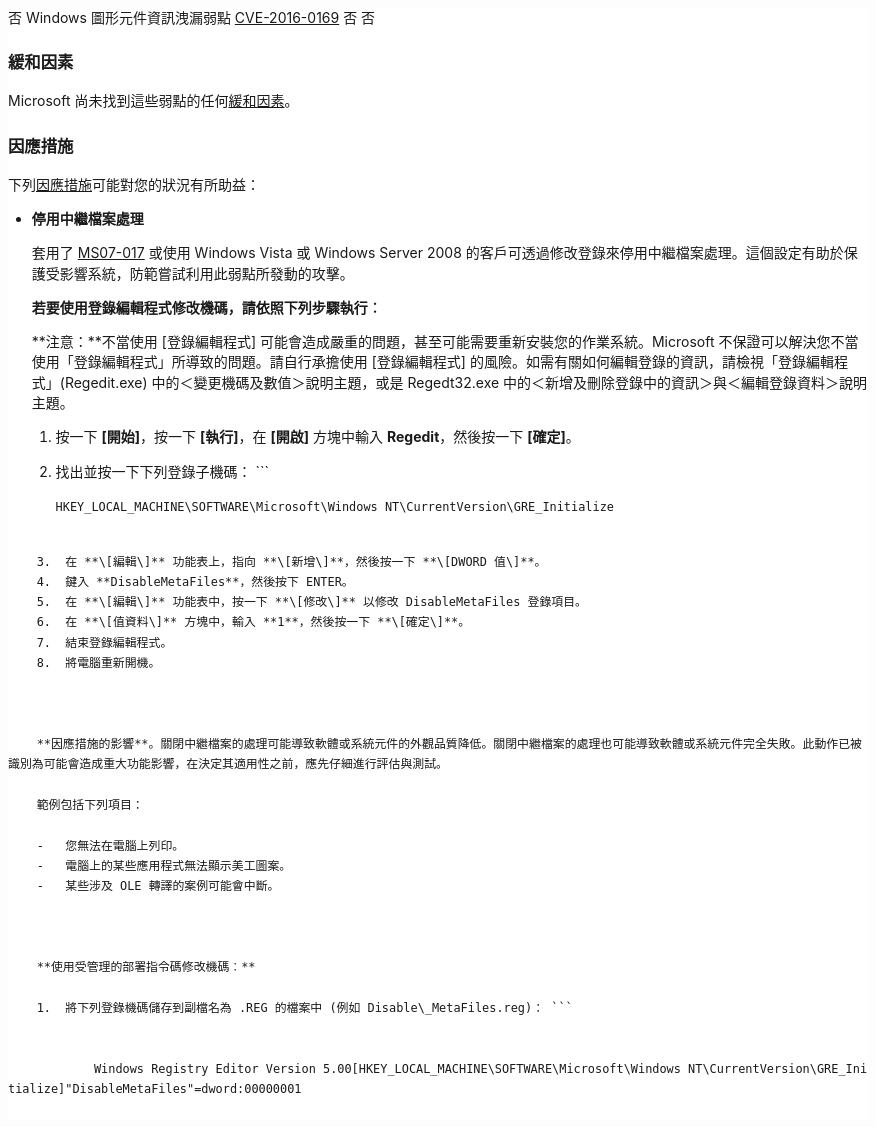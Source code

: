 <td style="border:1px solid black;">否</td>
</tr>
<tr class="odd">
<td style="border:1px solid black;">Windows 圖形元件資訊洩漏弱點</td>
<td style="border:1px solid black;"><a href="http://www.cve.mitre.org/cgi-bin/cvename.cgi?name=cve-2016-0169">CVE-2016-0169</a></td>
<td style="border:1px solid black;">否</td>
<td style="border:1px solid black;">否</td>
</tr>
</tbody>
</table>
  
### 緩和因素
  
Microsoft 尚未找到這些弱點的任何[緩和因素](https://technet.microsoft.com/zh-tw/library/security/dn848375.aspx)。
  
### 因應措施
  
下列[因應措施](https://technet.microsoft.com/zh-tw/library/security/dn848375.aspx)可能對您的狀況有所助益：
  
-   **停用中繼檔案處理**
  
    套用了 [MS07-017](https://technet.microsoft.com/zh-tw/library/security/ms07-017) 或使用 Windows Vista 或 Windows Server 2008 的客戶可透過修改登錄來停用中繼檔案處理。這個設定有助於保護受影響系統，防範嘗試利用此弱點所發動的攻擊。
  
    **若要使用登錄編輯程式修改機碼，請依照下列步驟執行︰**
  
    **注意：**不當使用 \[登錄編輯程式\] 可能會造成嚴重的問題，甚至可能需要重新安裝您的作業系統。Microsoft 不保證可以解決您不當使用「登錄編輯程式」所導致的問題。請自行承擔使用 \[登錄編輯程式\] 的風險。如需有關如何編輯登錄的資訊，請檢視「登錄編輯程式」(Regedit.exe) 中的＜變更機碼及數值＞說明主題，或是 Regedt32.exe 中的＜新增及刪除登錄中的資訊＞與＜編輯登錄資料＞說明主題。
  
    1.  按一下 **\[開始\]**，按一下 **\[執行\]**，在 **\[開啟\]** 方塊中輸入 **Regedit**，然後按一下 **\[確定\]**。  
    2.  找出並按一下下列登錄子機碼： ```

  
            HKEY_LOCAL_MACHINE\SOFTWARE\Microsoft\Windows NT\CurrentVersion\GRE_Initialize 
  
          
```
  
    3.  在 **\[編輯\]** 功能表上，指向 **\[新增\]**，然後按一下 **\[DWORD 值\]**。  
    4.  鍵入 **DisableMetaFiles**，然後按下 ENTER。  
    5.  在 **\[編輯\]** 功能表中，按一下 **\[修改\]** 以修改 DisableMetaFiles 登錄項目。  
    6.  在 **\[值資料\]** 方塊中，輸入 **1**，然後按一下 **\[確定\]**。  
    7.  結束登錄編輯程式。  
    8.  將電腦重新開機。
  
     
  
    **因應措施的影響**。關閉中繼檔案的處理可能導致軟體或系統元件的外觀品質降低。關閉中繼檔案的處理也可能導致軟體或系統元件完全失敗。此動作已被識別為可能會造成重大功能影響，在決定其適用性之前，應先仔細進行評估與測試。
  
    範例包括下列項目：
  
    -   您無法在電腦上列印。  
    -   電腦上的某些應用程式無法顯示美工圖案。  
    -   某些涉及 OLE 轉譯的案例可能會中斷。
  
     
  
    **使用受管理的部署指令碼修改機碼︰**
  
    1.  將下列登錄機碼儲存到副檔名為 .REG 的檔案中 (例如 Disable\_MetaFiles.reg)： ```

  
            Windows Registry Editor Version 5.00[HKEY_LOCAL_MACHINE\SOFTWARE\Microsoft\Windows NT\CurrentVersion\GRE_Initialize]"DisableMetaFiles"=dword:00000001
  
```
